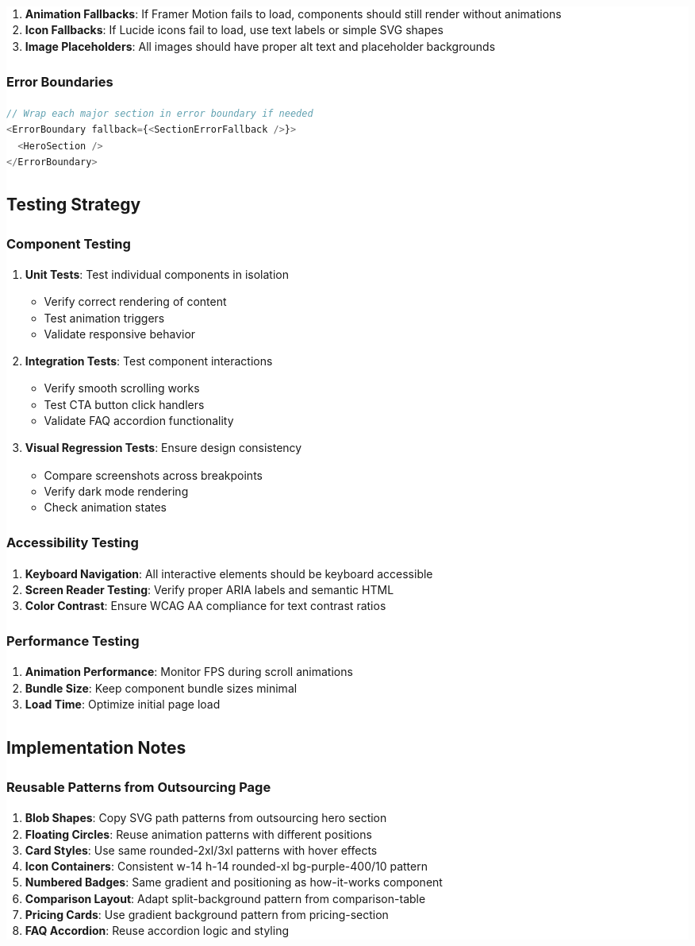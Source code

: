 1. **Animation Fallbacks**: If Framer Motion fails to load, components should still render without animations
2. **Icon Fallbacks**: If Lucide icons fail to load, use text labels or simple SVG shapes
3. **Image Placeholders**: All images should have proper alt text and placeholder backgrounds

### Error Boundaries

```typescript
// Wrap each major section in error boundary if needed
<ErrorBoundary fallback={<SectionErrorFallback />}>
  <HeroSection />
</ErrorBoundary>
```

## Testing Strategy

### Component Testing

1. **Unit Tests**: Test individual components in isolation
   - Verify correct rendering of content
   - Test animation triggers
   - Validate responsive behavior

2. **Integration Tests**: Test component interactions
   - Verify smooth scrolling works
   - Test CTA button click handlers
   - Validate FAQ accordion functionality

3. **Visual Regression Tests**: Ensure design consistency
   - Compare screenshots across breakpoints
   - Verify dark mode rendering
   - Check animation states

### Accessibility Testing

1. **Keyboard Navigation**: All interactive elements should be keyboard accessible
2. **Screen Reader Testing**: Verify proper ARIA labels and semantic HTML
3. **Color Contrast**: Ensure WCAG AA compliance for text contrast ratios

### Performance Testing

1. **Animation Performance**: Monitor FPS during scroll animations
2. **Bundle Size**: Keep component bundle sizes minimal
3. **Load Time**: Optimize initial page load

## Implementation Notes

### Reusable Patterns from Outsourcing Page

1. **Blob Shapes**: Copy SVG path patterns from outsourcing hero section
2. **Floating Circles**: Reuse animation patterns with different positions
3. **Card Styles**: Use same rounded-2xl/3xl patterns with hover effects
4. **Icon Containers**: Consistent w-14 h-14 rounded-xl bg-purple-400/10 pattern
5. **Numbered Badges**: Same gradient and positioning as how-it-works component
6. **Comparison Layout**: Adapt split-background pattern from comparison-table
7. **Pricing Cards**: Use gradient background pattern from pricing-section
8. **FAQ Accordion**: Reuse accordion logic and styling
